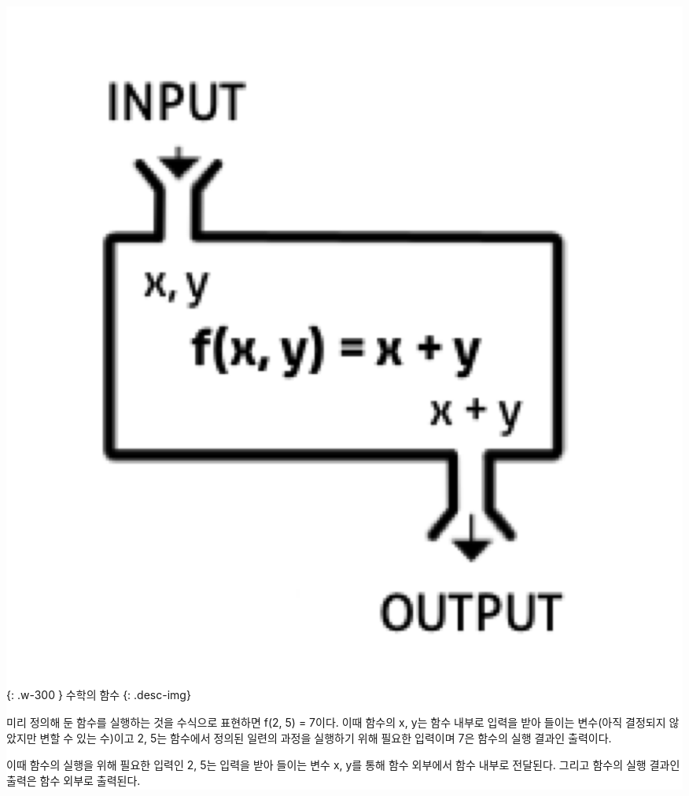 ![](/assets/fs-images/12-1.png)
{: .w-300 }
수학의 함수
{: .desc-img}

미리 정의해 둔 함수를 실행하는 것을 수식으로 표현하면 f(2, 5) = 7이다. 이때 함수의 x, y는 함수 내부로 입력을 받아 들이는 변수(아직 결정되지 않았지만 변할 수 있는 수)이고 2, 5는 함수에서 정의된 일련의 과정을 실행하기 위해 필요한 입력이며 7은 함수의 실행 결과인 출력이다.

이때 함수의 실행을 위해 필요한 입력인 2, 5는 입력을 받아 들이는 변수 x, y를 통해 함수 외부에서 함수 내부로 전달된다. 그리고 함수의 실행 결과인 출력은 함수 외부로 출력된다.

